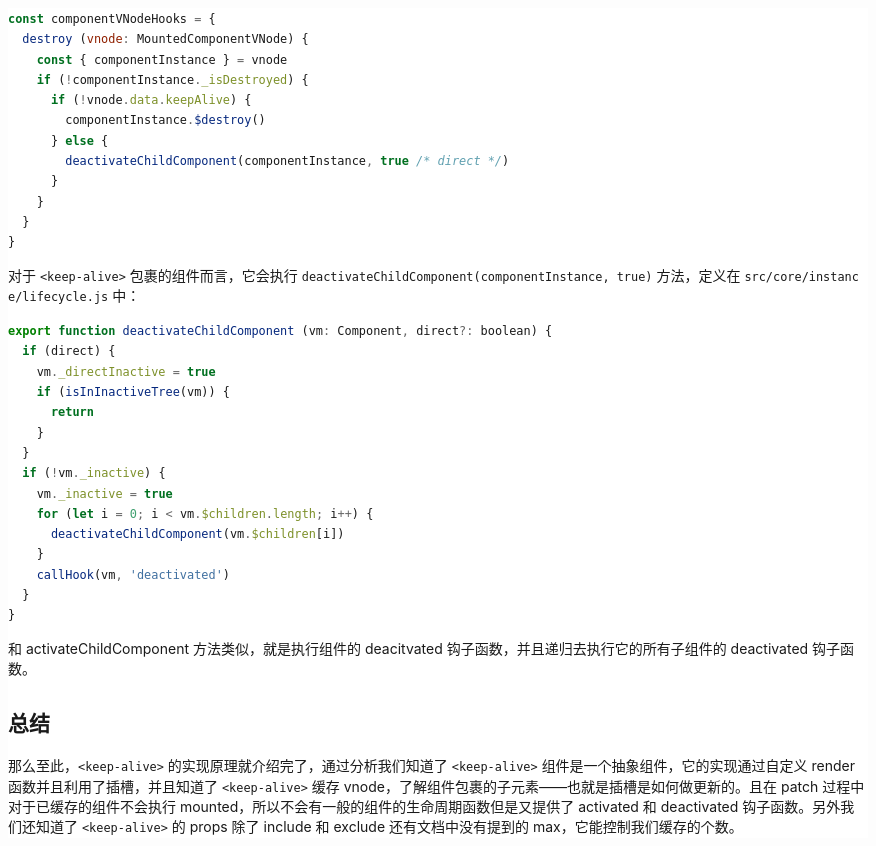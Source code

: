 ```js
const componentVNodeHooks = {
  destroy (vnode: MountedComponentVNode) {
    const { componentInstance } = vnode
    if (!componentInstance._isDestroyed) {
      if (!vnode.data.keepAlive) {
        componentInstance.$destroy()
      } else {
        deactivateChildComponent(componentInstance, true /* direct */)
      }
    }
  }
}
```

对于 `<keep-alive>` 包裹的组件而言，它会执行 `deactivateChildComponent(componentInstance, true)` 方法，定义在 `src/core/instance/lifecycle.js` 中：

```js
export function deactivateChildComponent (vm: Component, direct?: boolean) {
  if (direct) {
    vm._directInactive = true
    if (isInInactiveTree(vm)) {
      return
    }
  }
  if (!vm._inactive) {
    vm._inactive = true
    for (let i = 0; i < vm.$children.length; i++) {
      deactivateChildComponent(vm.$children[i])
    }
    callHook(vm, 'deactivated')
  }
}
```

和 activateChildComponent 方法类似，就是执行组件的 deacitvated 钩子函数，并且递归去执行它的所有子组件的 deactivated 钩子函数。

## 总结

那么至此，`<keep-alive>` 的实现原理就介绍完了，通过分析我们知道了 `<keep-alive>` 组件是一个抽象组件，它的实现通过自定义 render 函数并且利用了插槽，并且知道了 `<keep-alive>` 缓存 vnode，了解组件包裹的子元素——也就是插槽是如何做更新的。且在 patch 过程中对于已缓存的组件不会执行 mounted，所以不会有一般的组件的生命周期函数但是又提供了 activated 和 deactivated 钩子函数。另外我们还知道了 `<keep-alive>` 的 props 除了 include 和 exclude 还有文档中没有提到的 max，它能控制我们缓存的个数。
